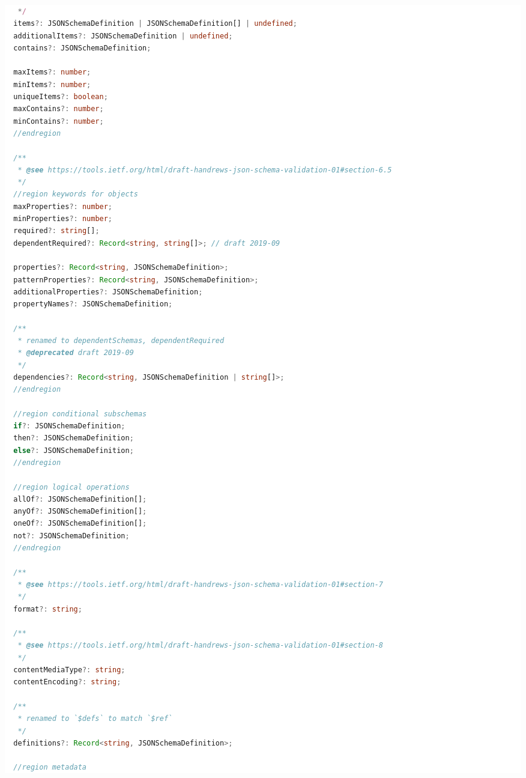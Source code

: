 ```ts
   */
  items?: JSONSchemaDefinition | JSONSchemaDefinition[] | undefined;
  additionalItems?: JSONSchemaDefinition | undefined;
  contains?: JSONSchemaDefinition;

  maxItems?: number;
  minItems?: number;
  uniqueItems?: boolean;
  maxContains?: number;
  minContains?: number;
  //endregion

  /**
   * @see https://tools.ietf.org/html/draft-handrews-json-schema-validation-01#section-6.5
   */
  //region keywords for objects
  maxProperties?: number;
  minProperties?: number;
  required?: string[];
  dependentRequired?: Record<string, string[]>; // draft 2019-09

  properties?: Record<string, JSONSchemaDefinition>;
  patternProperties?: Record<string, JSONSchemaDefinition>;
  additionalProperties?: JSONSchemaDefinition;
  propertyNames?: JSONSchemaDefinition;

  /**
   * renamed to dependentSchemas, dependentRequired
   * @deprecated draft 2019-09
   */
  dependencies?: Record<string, JSONSchemaDefinition | string[]>;
  //endregion

  //region conditional subschemas
  if?: JSONSchemaDefinition;
  then?: JSONSchemaDefinition;
  else?: JSONSchemaDefinition;
  //endregion

  //region logical operations
  allOf?: JSONSchemaDefinition[];
  anyOf?: JSONSchemaDefinition[];
  oneOf?: JSONSchemaDefinition[];
  not?: JSONSchemaDefinition;
  //endregion

  /**
   * @see https://tools.ietf.org/html/draft-handrews-json-schema-validation-01#section-7
   */
  format?: string;

  /**
   * @see https://tools.ietf.org/html/draft-handrews-json-schema-validation-01#section-8
   */
  contentMediaType?: string;
  contentEncoding?: string;

  /**
   * renamed to `$defs` to match `$ref`
   */
  definitions?: Record<string, JSONSchemaDefinition>;

  //region metadata
```